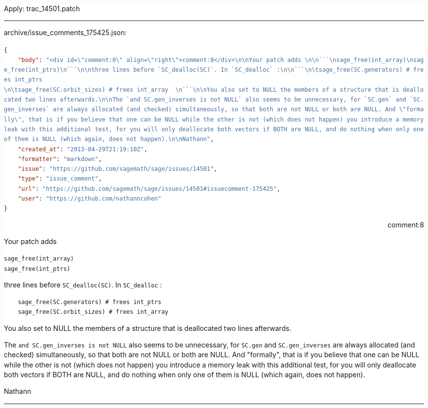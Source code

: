 Apply: trac_14501.patch



---

archive/issue_comments_175425.json:
```json
{
    "body": "<div id=\"comment:8\" align=\"right\">comment:8</div>\n\nYour patch adds \n\n```\nsage_free(int_array)\nsage_free(int_ptrs)\n```\n\nthree lines before `SC_dealloc(SC)`. In `SC_dealloc` :\n\n```\n\tsage_free(SC.generators) # frees int_ptrs                                                                                                                                              \n\tsage_free(SC.orbit_sizes) # frees int_array  \n```\n\nYou also set to NULL the members of a structure that is deallocated two lines afterwards.\n\nThe `and SC.gen_inverses is not NULL` also seems to be unnecessary, for `SC.gen` and `SC.gen_inverses` are always allocated (and checked) simultaneously, so that both are not NULL or both are NULL. And \"formally\", that is if you believe that one can be NULL while the other is not (which does not happen) you introduce a memory leak with this additional test, for you will only deallocate both vectors if BOTH are NULL, and do nothing when only one of them is NULL (which again, does not happen).\n\nNathann",
    "created_at": "2013-04-29T21:19:10Z",
    "formatter": "markdown",
    "issue": "https://github.com/sagemath/sage/issues/14501",
    "type": "issue_comment",
    "url": "https://github.com/sagemath/sage/issues/14501#issuecomment-175425",
    "user": "https://github.com/nathanncohen"
}
```

<div id="comment:8" align="right">comment:8</div>

Your patch adds 

```
sage_free(int_array)
sage_free(int_ptrs)
```

three lines before `SC_dealloc(SC)`. In `SC_dealloc` :

```
	sage_free(SC.generators) # frees int_ptrs                                                                                                                                              
	sage_free(SC.orbit_sizes) # frees int_array  
```

You also set to NULL the members of a structure that is deallocated two lines afterwards.

The `and SC.gen_inverses is not NULL` also seems to be unnecessary, for `SC.gen` and `SC.gen_inverses` are always allocated (and checked) simultaneously, so that both are not NULL or both are NULL. And "formally", that is if you believe that one can be NULL while the other is not (which does not happen) you introduce a memory leak with this additional test, for you will only deallocate both vectors if BOTH are NULL, and do nothing when only one of them is NULL (which again, does not happen).

Nathann



---
